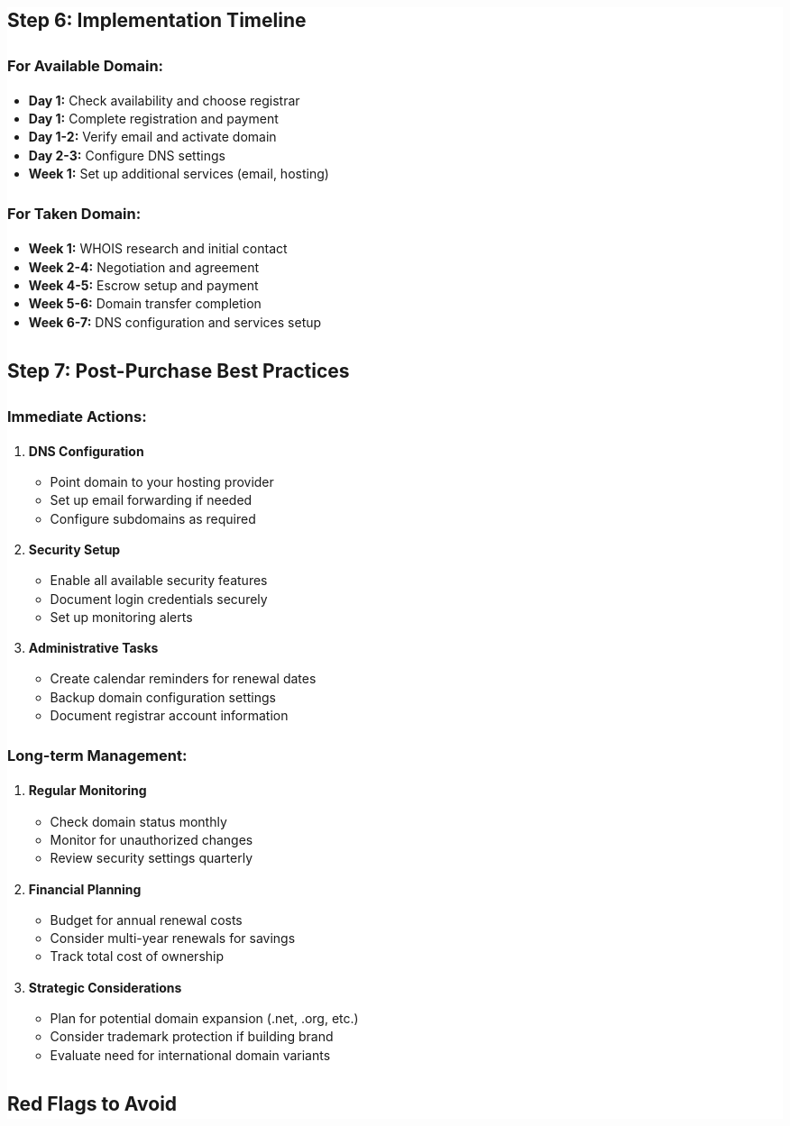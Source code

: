 ## Step 6: Implementation Timeline

### For Available Domain:
- **Day 1:** Check availability and choose registrar
- **Day 1:** Complete registration and payment
- **Day 1-2:** Verify email and activate domain
- **Day 2-3:** Configure DNS settings
- **Week 1:** Set up additional services (email, hosting)

### For Taken Domain:
- **Week 1:** WHOIS research and initial contact
- **Week 2-4:** Negotiation and agreement
- **Week 4-5:** Escrow setup and payment
- **Week 5-6:** Domain transfer completion
- **Week 6-7:** DNS configuration and services setup

## Step 7: Post-Purchase Best Practices

### Immediate Actions:
1. **DNS Configuration**
   - Point domain to your hosting provider
   - Set up email forwarding if needed
   - Configure subdomains as required

2. **Security Setup**
   - Enable all available security features
   - Document login credentials securely
   - Set up monitoring alerts

3. **Administrative Tasks**
   - Create calendar reminders for renewal dates
   - Backup domain configuration settings
   - Document registrar account information

### Long-term Management:
1. **Regular Monitoring**
   - Check domain status monthly
   - Monitor for unauthorized changes
   - Review security settings quarterly

2. **Financial Planning**
   - Budget for annual renewal costs
   - Consider multi-year renewals for savings
   - Track total cost of ownership

3. **Strategic Considerations**
   - Plan for potential domain expansion (.net, .org, etc.)
   - Consider trademark protection if building brand
   - Evaluate need for international domain variants

## Red Flags to Avoid
